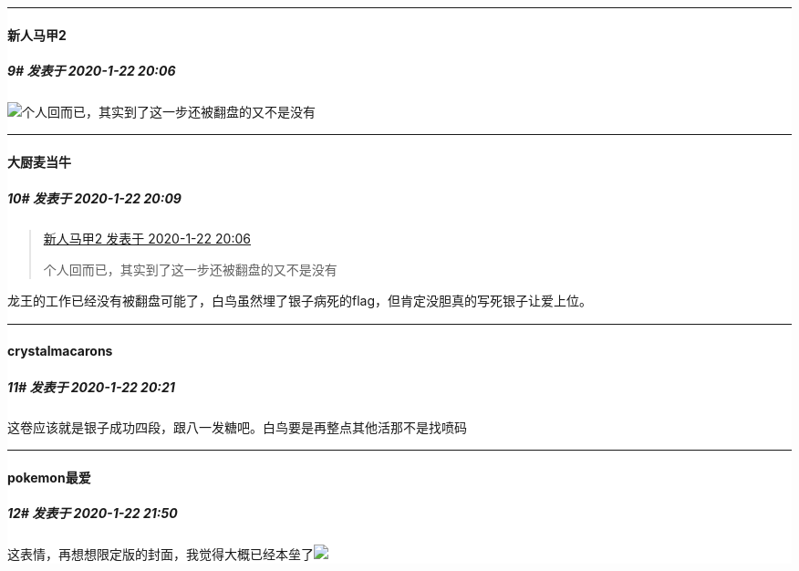 



-----

####  新人马甲2  
##### 9#       发表于 2020-1-22 20:06



<img src="https://static.saraba1st.com/image/smiley/face2017/004.gif" referrerpolicy="no-referrer">个人回而已，其实到了这一步还被翻盘的又不是没有







-----

####  大厨麦当牛  
##### 10#       发表于 2020-1-22 20:09



<blockquote><a href="httphttps://bbs.saraba1st.com/2b/forum.php?mod=redirect&amp;goto=findpost&amp;pid=46220490&amp;ptid=1910419" target="_blank">新人马甲2 发表于 2020-1-22 20:06</a>

个人回而已，其实到了这一步还被翻盘的又不是没有</blockquote>
龙王的工作已经没有被翻盘可能了，白鸟虽然埋了银子病死的flag，但肯定没胆真的写死银子让爱上位。







-----

####  crystalmacarons  
##### 11#       发表于 2020-1-22 20:21




这卷应该就是银子成功四段，跟八一发糖吧。白鸟要是再整点其他活那不是找喷码







-----

####  pokemon最爱  
##### 12#       发表于 2020-1-22 21:50




这表情，再想想限定版的封面，我觉得大概已经本垒了<img src="https://static.saraba1st.com/image/smiley/face2017/037.png" referrerpolicy="no-referrer">




